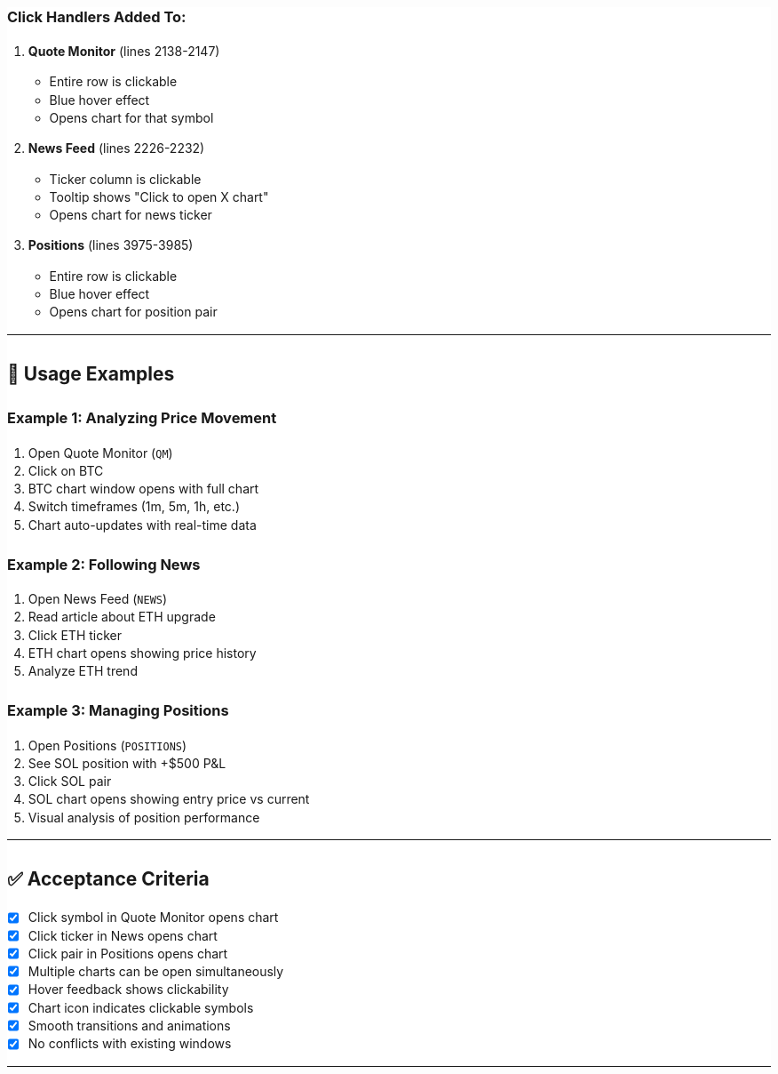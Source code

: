 ### **Click Handlers Added To:**
1. **Quote Monitor** (lines 2138-2147)
   - Entire row is clickable
   - Blue hover effect
   - Opens chart for that symbol

2. **News Feed** (lines 2226-2232)
   - Ticker column is clickable
   - Tooltip shows "Click to open X chart"
   - Opens chart for news ticker

3. **Positions** (lines 3975-3985)
   - Entire row is clickable
   - Blue hover effect
   - Opens chart for position pair

---

## 🚀 Usage Examples

### **Example 1: Analyzing Price Movement**
1. Open Quote Monitor (`QM`)
2. Click on BTC
3. BTC chart window opens with full chart
4. Switch timeframes (1m, 5m, 1h, etc.)
5. Chart auto-updates with real-time data

### **Example 2: Following News**
1. Open News Feed (`NEWS`)
2. Read article about ETH upgrade
3. Click ETH ticker
4. ETH chart opens showing price history
5. Analyze ETH trend

### **Example 3: Managing Positions**
1. Open Positions (`POSITIONS`)
2. See SOL position with +$500 P&L
3. Click SOL pair
4. SOL chart opens showing entry price vs current
5. Visual analysis of position performance

---

## ✅ Acceptance Criteria

- [x] Click symbol in Quote Monitor opens chart
- [x] Click ticker in News opens chart
- [x] Click pair in Positions opens chart
- [x] Multiple charts can be open simultaneously
- [x] Hover feedback shows clickability
- [x] Chart icon indicates clickable symbols
- [x] Smooth transitions and animations
- [x] No conflicts with existing windows

---